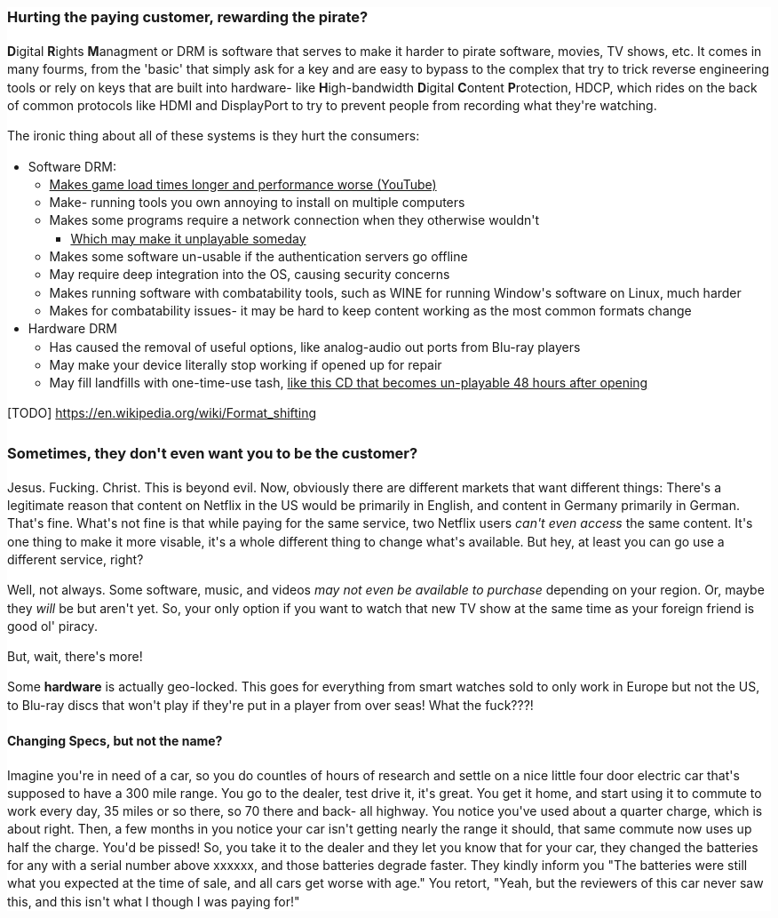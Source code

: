### Hurting the paying customer, rewarding the pirate?

**D**igital **R**ights **M**anagment or DRM is software that serves to make it harder to pirate software, movies, TV shows, etc. It comes in many fourms, from the 'basic' that simply ask for a key and are easy to bypass to the complex that try to trick reverse engineering tools or rely on keys that are built into hardware- like **H**igh-bandwidth **D**igital **C**ontent **P**rotection, HDCP, which rides on the back of common protocols like HDMI and DisplayPort to try to prevent people from recording what they're watching.

The ironic thing about all of these systems is they hurt the consumers:

* Software DRM:
  * [Makes game load times longer and performance worse (YouTube)](https://www.youtube.com/watch?v=n_DD-txK9_Q)
  * Make- running tools you own annoying to install on multiple computers
  * Makes some programs require a network connection when they otherwise wouldn't
    * [Which may make it unplayable someday](https://torrentfreak.com/denuvo-protected-games-rendered-unplayable-after-domain-expires-211108/)
  * Makes some software un-usable if the authentication servers go offline
  * May require deep integration into the OS, causing security concerns
  * Makes running software with combatability tools, such as WINE for running Window's software on Linux, much harder
  * Makes for combatability issues- it may be hard to keep content working as the most common formats change
* Hardware DRM
  * Has caused the removal of useful options, like analog-audio out ports from Blu-ray players
  * May make your device literally stop working if opened up for repair
  * May fill landfills with one-time-use tash, [like this CD that becomes un-playable 48 hours after opening](https://en.wikipedia.org/wiki/Flexplay)

[TODO] https://en.wikipedia.org/wiki/Format_shifting

### Sometimes, they don't even want you to be the customer?

Jesus. Fucking. Christ. This is beyond evil. Now, obviously there are different markets that want different things: There's a legitimate reason that content on Netflix in the US would be primarily in English, and content in Germany primarily in German. That's fine. What's not fine is that while paying for the same service, two Netflix users *can't even access* the same content. It's one thing to make it more visable, it's a whole different thing to change what's available. But hey, at least you can go use a different service, right?

Well, not always. Some software, music, and videos *may not even be available to purchase* depending on your region. Or, maybe they *will* be but aren't yet. So, your only option if you want to watch that new TV show at the same time as your foreign friend is good ol' piracy.

But, wait, there's more!

Some **hardware** is actually geo-locked. This goes for everything from smart watches sold to only work in Europe but not the US, to Blu-ray discs that won't play if they're put in a player from over seas! What the fuck???!

#### Changing Specs, but not the name?

Imagine you're in need of a car, so you do countles of hours of research and settle on a nice little four door electric car that's supposed to have a 300 mile range. You go to the dealer, test drive it, it's great. You get it home, and start using it to commute to work every day, 35 miles or so there, so 70 there and back- all highway. You notice you've used about a quarter charge, which is about right. Then, a few months in you notice your car isn't getting nearly the range it should, that same commute now uses up half the charge. You'd be pissed! So, you take it to the dealer and they let you know that for your car, they changed the batteries for any with a serial number above xxxxxx, and those batteries degrade faster. They kindly inform you "The batteries were still what you expected at the time of sale, and all cars get worse with age." You retort, "Yeah, but the reviewers of this car never saw this, and this isn't what I though I was paying for!"
